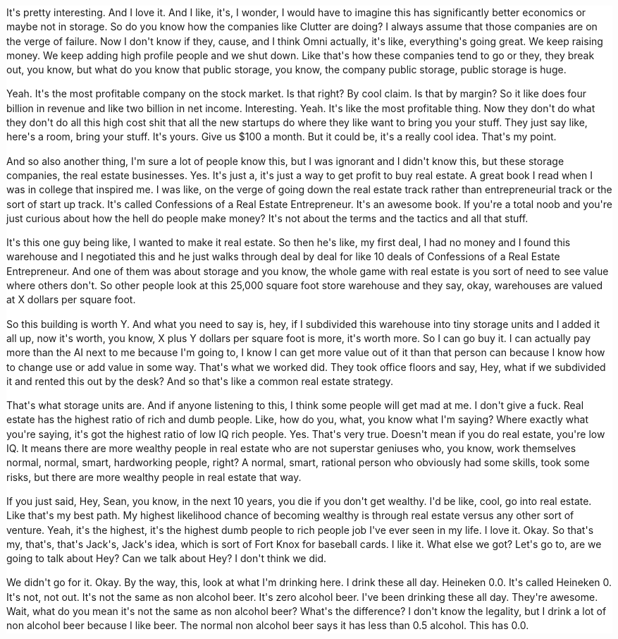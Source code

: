 It's pretty interesting. And I love it. And I like, it's, I wonder, I would have to imagine this has significantly better economics or maybe not in storage. So do you know how the companies like Clutter are doing? I always assume that those companies are on the verge of failure. Now I don't know if they, cause, and I think Omni actually, it's like, everything's going great. We keep raising money. We keep adding high profile people and we shut down. Like that's how these companies tend to go or they, they break out, you know, but what do you know that public storage, you know, the company public storage, public storage is huge.

Yeah. It's the most profitable company on the stock market. Is that right? By cool claim. Is that by margin? So it like does four billion in revenue and like two billion in net income. Interesting. Yeah. It's like the most profitable thing. Now they don't do what they don't do all this high cost shit that all the new startups do where they like want to bring you your stuff. They just say like, here's a room, bring your stuff. It's yours. Give us $100 a month. But it could be, it's a really cool idea. That's my point.

And so also another thing, I'm sure a lot of people know this, but I was ignorant and I didn't know this, but these storage companies, the real estate businesses. Yes. It's just a, it's just a way to get profit to buy real estate. A great book I read when I was in college that inspired me. I was like, on the verge of going down the real estate track rather than entrepreneurial track or the sort of start up track. It's called Confessions of a Real Estate Entrepreneur. It's an awesome book. If you're a total noob and you're just curious about how the hell do people make money? It's not about the terms and the tactics and all that stuff.

It's this one guy being like, I wanted to make it real estate. So then he's like, my first deal, I had no money and I found this warehouse and I negotiated this and he just walks through deal by deal for like 10 deals of Confessions of a Real Estate Entrepreneur. And one of them was about storage and you know, the whole game with real estate is you sort of need to see value where others don't. So other people look at this 25,000 square foot store warehouse and they say, okay, warehouses are valued at X dollars per square foot.

So this building is worth Y. And what you need to say is, hey, if I subdivided this warehouse into tiny storage units and I added it all up, now it's worth, you know, X plus Y dollars per square foot is more, it's worth more. So I can go buy it. I can actually pay more than the AI next to me because I'm going to, I know I can get more value out of it than that person can because I know how to change use or add value in some way. That's what we worked did. They took office floors and say, Hey, what if we subdivided it and rented this out by the desk? And so that's like a common real estate strategy.

That's what storage units are. And if anyone listening to this, I think some people will get mad at me. I don't give a fuck. Real estate has the highest ratio of rich and dumb people. Like, how do you, what, you know what I'm saying? Where exactly what you're saying, it's got the highest ratio of low IQ rich people. Yes. That's very true. Doesn't mean if you do real estate, you're low IQ. It means there are more wealthy people in real estate who are not superstar geniuses who, you know, work themselves normal, normal, smart, hardworking people, right? A normal, smart, rational person who obviously had some skills, took some risks, but there are more wealthy people in real estate that way.

If you just said, Hey, Sean, you know, in the next 10 years, you die if you don't get wealthy. I'd be like, cool, go into real estate. Like that's my best path. My highest likelihood chance of becoming wealthy is through real estate versus any other sort of venture. Yeah, it's the highest, it's the highest dumb people to rich people job I've ever seen in my life. I love it. Okay. So that's my, that's, that's Jack's, Jack's idea, which is sort of Fort Knox for baseball cards. I like it. What else we got? Let's go to, are we going to talk about Hey? Can we talk about Hey? I don't think we did.

We didn't go for it. Okay. By the way, this, look at what I'm drinking here. I drink these all day. Heineken 0.0. It's called Heineken 0. It's not, not out. It's not the same as non alcohol beer. It's zero alcohol beer. I've been drinking these all day. They're awesome. Wait, what do you mean it's not the same as non alcohol beer? What's the difference? I don't know the legality, but I drink a lot of non alcohol beer because I like beer. The normal non alcohol beer says it has less than 0.5 alcohol. This has 0.0.
